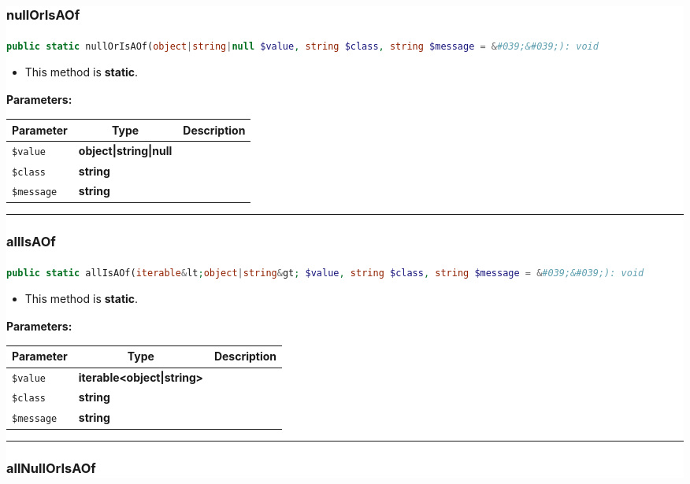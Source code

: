 ### nullOrIsAOf



```php
public static nullOrIsAOf(object|string|null $value, string $class, string $message = &#039;&#039;): void
```



* This method is **static**.




**Parameters:**

| Parameter | Type | Description |
|-----------|------|-------------|
| `$value` | **object&#124;string&#124;null** |  |
| `$class` | **string** |  |
| `$message` | **string** |  |




***

### allIsAOf



```php
public static allIsAOf(iterable&lt;object|string&gt; $value, string $class, string $message = &#039;&#039;): void
```



* This method is **static**.




**Parameters:**

| Parameter | Type | Description |
|-----------|------|-------------|
| `$value` | **iterable<object&#124;string>** |  |
| `$class` | **string** |  |
| `$message` | **string** |  |




***

### allNullOrIsAOf
